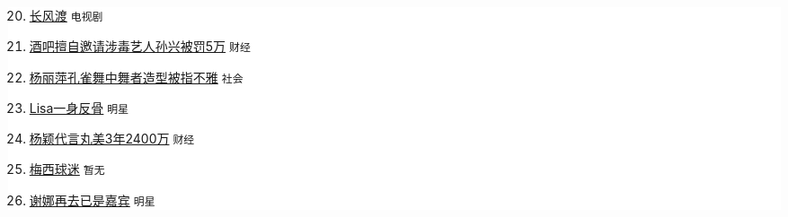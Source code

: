 20. [长风渡](https://m.weibo.cn/search?containerid=100103type%3D1%26t%3D10%26q%3D%E9%95%BF%E9%A3%8E%E6%B8%A1&stream_entry_id=31&isnewpage=1&extparam=seat%3D1%26lcate%3D5001%26pos%3D18%26q%3D%25E9%2595%25BF%25E9%25A3%258E%25E6%25B8%25A1%26flag%3D1%26dgr%3D0%26band_rank%3D17%26realpos%3D17%26cate%3D5001%26c_type%3D31%26stream_entry_id%3D31%26filter_type%3Drealtimehot%26display_time%3D1686827051%26pre_seqid%3D168682705191301306524&luicode=10000011&lfid=106003type%3D25%26t%3D3%26disable_hot%3D1%26filter_type%3Drealtimehot) `电视剧` 

21. [酒吧擅自邀请涉毒艺人孙兴被罚5万](https://m.weibo.cn/search?containerid=100103type%3D1%26t%3D10%26q%3D%23%E9%85%92%E5%90%A7%E6%93%85%E8%87%AA%E9%82%80%E8%AF%B7%E6%B6%89%E6%AF%92%E8%89%BA%E4%BA%BA%E5%AD%99%E5%85%B4%E8%A2%AB%E7%BD%9A5%E4%B8%87%23&stream_entry_id=31&isnewpage=1&extparam=seat%3D1%26lcate%3D5001%26pos%3D19%26q%3D%2523%25E9%2585%2592%25E5%2590%25A7%25E6%2593%2585%25E8%2587%25AA%25E9%2582%2580%25E8%25AF%25B7%25E6%25B6%2589%25E6%25AF%2592%25E8%2589%25BA%25E4%25BA%25BA%25E5%25AD%2599%25E5%2585%25B4%25E8%25A2%25AB%25E7%25BD%259A5%25E4%25B8%2587%2523%26flag%3D0%26dgr%3D0%26band_rank%3D18%26realpos%3D18%26cate%3D5001%26c_type%3D31%26stream_entry_id%3D31%26filter_type%3Drealtimehot%26display_time%3D1686827051%26pre_seqid%3D168682705191301306524&luicode=10000011&lfid=106003type%3D25%26t%3D3%26disable_hot%3D1%26filter_type%3Drealtimehot) `财经` 

22. [杨丽萍孔雀舞中舞者造型被指不雅](https://m.weibo.cn/search?containerid=100103type%3D1%26t%3D10%26q%3D%23%E6%9D%A8%E4%B8%BD%E8%90%8D%E5%AD%94%E9%9B%80%E8%88%9E%E4%B8%AD%E8%88%9E%E8%80%85%E9%80%A0%E5%9E%8B%E8%A2%AB%E6%8C%87%E4%B8%8D%E9%9B%85%23&stream_entry_id=31&isnewpage=1&extparam=seat%3D1%26lcate%3D5001%26pos%3D20%26q%3D%2523%25E6%259D%25A8%25E4%25B8%25BD%25E8%2590%258D%25E5%25AD%2594%25E9%259B%2580%25E8%2588%259E%25E4%25B8%25AD%25E8%2588%259E%25E8%2580%2585%25E9%2580%25A0%25E5%259E%258B%25E8%25A2%25AB%25E6%258C%2587%25E4%25B8%258D%25E9%259B%2585%2523%26flag%3D0%26dgr%3D0%26band_rank%3D19%26realpos%3D19%26cate%3D5001%26c_type%3D31%26stream_entry_id%3D31%26filter_type%3Drealtimehot%26display_time%3D1686827051%26pre_seqid%3D168682705191301306524&luicode=10000011&lfid=106003type%3D25%26t%3D3%26disable_hot%3D1%26filter_type%3Drealtimehot) `社会` 

23. [Lisa一身反骨](https://m.weibo.cn/search?containerid=100103type%3D1%26t%3D10%26q%3D%23Lisa%E4%B8%80%E8%BA%AB%E5%8F%8D%E9%AA%A8%23&stream_entry_id=31&isnewpage=1&extparam=seat%3D1%26lcate%3D5001%26pos%3D21%26q%3D%2523Lisa%25E4%25B8%2580%25E8%25BA%25AB%25E5%258F%258D%25E9%25AA%25A8%2523%26flag%3D2%26dgr%3D0%26band_rank%3D20%26realpos%3D20%26cate%3D5001%26c_type%3D31%26stream_entry_id%3D31%26filter_type%3Drealtimehot%26display_time%3D1686827051%26pre_seqid%3D168682705191301306524&luicode=10000011&lfid=106003type%3D25%26t%3D3%26disable_hot%3D1%26filter_type%3Drealtimehot) `明星` 

24. [杨颖代言丸美3年2400万](https://m.weibo.cn/search?containerid=100103type%3D1%26t%3D10%26q%3D%23%E6%9D%A8%E9%A2%96%E4%BB%A3%E8%A8%80%E4%B8%B8%E7%BE%8E3%E5%B9%B42400%E4%B8%87%23&stream_entry_id=31&isnewpage=1&extparam=seat%3D1%26lcate%3D5001%26pos%3D22%26q%3D%2523%25E6%259D%25A8%25E9%25A2%2596%25E4%25BB%25A3%25E8%25A8%2580%25E4%25B8%25B8%25E7%25BE%258E3%25E5%25B9%25B42400%25E4%25B8%2587%2523%26flag%3D2%26dgr%3D0%26band_rank%3D21%26realpos%3D21%26cate%3D5001%26c_type%3D31%26stream_entry_id%3D31%26filter_type%3Drealtimehot%26display_time%3D1686827051%26pre_seqid%3D168682705191301306524&luicode=10000011&lfid=106003type%3D25%26t%3D3%26disable_hot%3D1%26filter_type%3Drealtimehot) `财经` 

25. [梅西球迷](https://m.weibo.cn/search?containerid=100103type%3D1%26t%3D10%26q%3D%E6%A2%85%E8%A5%BF%E7%90%83%E8%BF%B7&stream_entry_id=31&isnewpage=1&extparam=seat%3D1%26lcate%3D5001%26pos%3D23%26q%3D%25E6%25A2%2585%25E8%25A5%25BF%25E7%2590%2583%25E8%25BF%25B7%26flag%3D1%26dgr%3D0%26band_rank%3D22%26realpos%3D22%26cate%3D5001%26c_type%3D31%26stream_entry_id%3D31%26filter_type%3Drealtimehot%26display_time%3D1686827051%26pre_seqid%3D168682705191301306524&luicode=10000011&lfid=106003type%3D25%26t%3D3%26disable_hot%3D1%26filter_type%3Drealtimehot) `暂无` 

26. [谢娜再去已是嘉宾](https://m.weibo.cn/search?containerid=100103type%3D1%26t%3D10%26q%3D%23%E8%B0%A2%E5%A8%9C%E5%86%8D%E5%8E%BB%E5%B7%B2%E6%98%AF%E5%98%89%E5%AE%BE%23&stream_entry_id=31&isnewpage=1&extparam=seat%3D1%26lcate%3D5001%26pos%3D24%26q%3D%2523%25E8%25B0%25A2%25E5%25A8%259C%25E5%2586%258D%25E5%258E%25BB%25E5%25B7%25B2%25E6%2598%25AF%25E5%2598%2589%25E5%25AE%25BE%2523%26flag%3D0%26dgr%3D0%26band_rank%3D23%26realpos%3D23%26cate%3D5001%26c_type%3D31%26stream_entry_id%3D31%26filter_type%3Drealtimehot%26display_time%3D1686827051%26pre_seqid%3D168682705191301306524&luicode=10000011&lfid=106003type%3D25%26t%3D3%26disable_hot%3D1%26filter_type%3Drealtimehot) `明星` 
